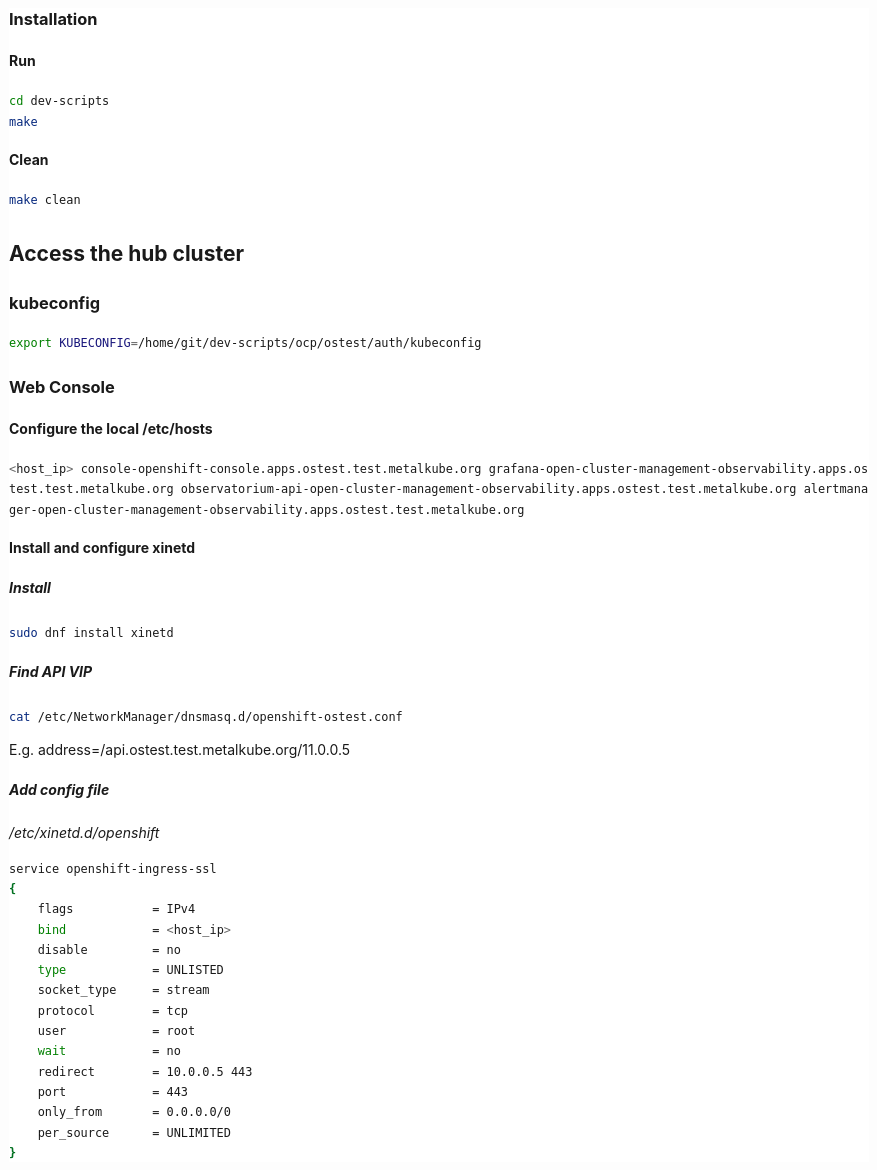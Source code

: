 ### Installation

#### Run
```bash
cd dev-scripts
make
```

#### Clean
```bash
make clean
```

## Access the hub cluster

### kubeconfig
```bash
export KUBECONFIG=/home/git/dev-scripts/ocp/ostest/auth/kubeconfig
```

### Web Console

#### Configure the local /etc/hosts
```bash
<host_ip> console-openshift-console.apps.ostest.test.metalkube.org grafana-open-cluster-management-observability.apps.ostest.test.metalkube.org observatorium-api-open-cluster-management-observability.apps.ostest.test.metalkube.org alertmanager-open-cluster-management-observability.apps.ostest.test.metalkube.org
```

#### Install and configure xinetd

##### Install
```bash
sudo dnf install xinetd
```

##### Find API VIP
```bash
cat /etc/NetworkManager/dnsmasq.d/openshift-ostest.conf
```
E.g. address=/api.ostest.test.metalkube.org/11.0.0.5

##### Add config file
*/etc/xinetd.d/openshift*
```bash
service openshift-ingress-ssl
{
    flags           = IPv4
    bind            = <host_ip>
    disable         = no
    type            = UNLISTED
    socket_type     = stream
    protocol        = tcp
    user            = root
    wait            = no
    redirect        = 10.0.0.5 443
    port            = 443
    only_from       = 0.0.0.0/0
    per_source      = UNLIMITED
}
```
